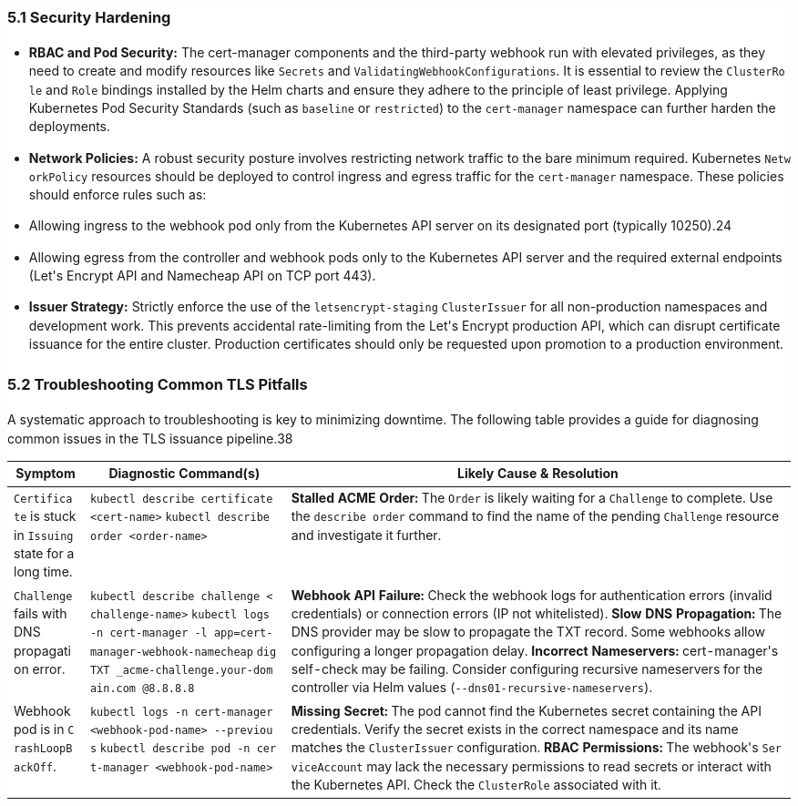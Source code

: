 ### 5.1 Security Hardening

- **RBAC and Pod Security:** The cert-manager components and the third-party
  webhook run with elevated privileges, as they need to create and modify
  resources like `Secrets` and `ValidatingWebhookConfigurations`. It is
  essential to review the `ClusterRole` and `Role` bindings installed by the
  Helm charts and ensure they adhere to the principle of least privilege.
  Applying Kubernetes Pod Security Standards (such as `baseline` or
  `restricted`) to the `cert-manager` namespace can further harden the
  deployments.
- **Network Policies:** A robust security posture involves restricting network
  traffic to the bare minimum required. Kubernetes `NetworkPolicy` resources
  should be deployed to control ingress and egress traffic for the
  `cert-manager` namespace. These policies should enforce rules such as:

- Allowing ingress to the webhook pod only from the Kubernetes API server on
  its designated port (typically 10250).24
- Allowing egress from the controller and webhook pods only to the Kubernetes
  API server and the required external endpoints (Let's Encrypt API and
  Namecheap API on TCP port 443).
- **Issuer Strategy:** Strictly enforce the use of the `letsencrypt-staging`
  `ClusterIssuer` for all non-production namespaces and development work. This
  prevents accidental rate-limiting from the Let's Encrypt production API,
  which can disrupt certificate issuance for the entire cluster. Production
  certificates should only be requested upon promotion to a production
  environment.

### 5.2 Troubleshooting Common TLS Pitfalls

A systematic approach to troubleshooting is key to minimizing downtime. The
following table provides a guide for diagnosing common issues in the TLS
issuance pipeline.38

| Symptom                                                                       | Diagnostic Command(s)                                                                                                                                                 | Likely Cause & Resolution                                                                                                                                                                                                                                                                                                                                                                                                                                                        |
| ----------------------------------------------------------------------------- | --------------------------------------------------------------------------------------------------------------------------------------------------------------------- | -------------------------------------------------------------------------------------------------------------------------------------------------------------------------------------------------------------------------------------------------------------------------------------------------------------------------------------------------------------------------------------------------------------------------------------------------------------------------------- |
| `Certificate` is stuck in `Issuing` state for a long time.                    | `kubectl describe certificate <cert-name>` `kubectl describe order <order-name>`                                                                                      | **Stalled ACME Order:** The `Order` is likely waiting for a `Challenge` to complete. Use the `describe order` command to find the name of the pending `Challenge` resource and investigate it further.                                                                                                                                                                                                                                                                           |
| `Challenge` fails with DNS propagation error.                                 | `kubectl describe challenge <challenge-name>` `kubectl logs -n cert-manager -l app=cert-manager-webhook-namecheap` `dig TXT _acme-challenge.your-domain.com @8.8.8.8` | **Webhook API Failure:** Check the webhook logs for authentication errors (invalid credentials) or connection errors (IP not whitelisted). **Slow DNS Propagation:** The DNS provider may be slow to propagate the TXT record. Some webhooks allow configuring a longer propagation delay. **Incorrect Nameservers:** cert-manager's self-check may be failing. Consider configuring recursive nameservers for the controller via Helm values (`--dns01-recursive-nameservers`). |
| Webhook pod is in `CrashLoopBackOff`.                                         | `kubectl logs -n cert-manager <webhook-pod-name> --previous` `kubectl describe pod -n cert-manager <webhook-pod-name>`                                                | **Missing Secret:** The pod cannot find the Kubernetes secret containing the API credentials. Verify the secret exists in the correct namespace and its name matches the `ClusterIssuer` configuration. **RBAC Permissions:** The webhook's `ServiceAccount` may lack the necessary permissions to read secrets or interact with the Kubernetes API. Check the `ClusterRole` associated with it.                                                                                 |